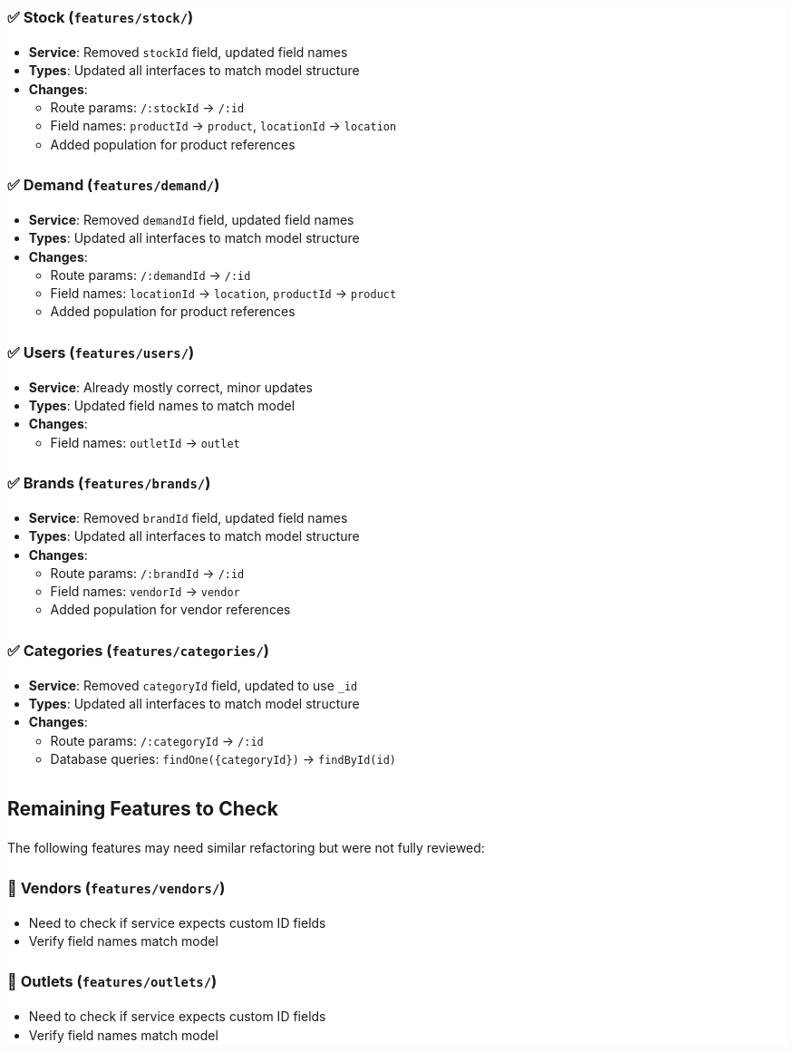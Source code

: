 ### ✅ **Stock** (`features/stock/`)
- **Service**: Removed `stockId` field, updated field names
- **Types**: Updated all interfaces to match model structure
- **Changes**:
  - Route params: `/:stockId` → `/:id`
  - Field names: `productId` → `product`, `locationId` → `location`
  - Added population for product references

### ✅ **Demand** (`features/demand/`)
- **Service**: Removed `demandId` field, updated field names
- **Types**: Updated all interfaces to match model structure
- **Changes**:
  - Route params: `/:demandId` → `/:id`
  - Field names: `locationId` → `location`, `productId` → `product`
  - Added population for product references

### ✅ **Users** (`features/users/`)
- **Service**: Already mostly correct, minor updates
- **Types**: Updated field names to match model
- **Changes**:
  - Field names: `outletId` → `outlet`

### ✅ **Brands** (`features/brands/`)
- **Service**: Removed `brandId` field, updated field names
- **Types**: Updated all interfaces to match model structure
- **Changes**:
  - Route params: `/:brandId` → `/:id`
  - Field names: `vendorId` → `vendor`
  - Added population for vendor references

### ✅ **Categories** (`features/categories/`)
- **Service**: Removed `categoryId` field, updated to use `_id`
- **Types**: Updated all interfaces to match model structure
- **Changes**:
  - Route params: `/:categoryId` → `/:id`
  - Database queries: `findOne({categoryId})` → `findById(id)`

## Remaining Features to Check

The following features may need similar refactoring but were not fully reviewed:

### 🔄 **Vendors** (`features/vendors/`)
- Need to check if service expects custom ID fields
- Verify field names match model

### 🔄 **Outlets** (`features/outlets/`)
- Need to check if service expects custom ID fields
- Verify field names match model
